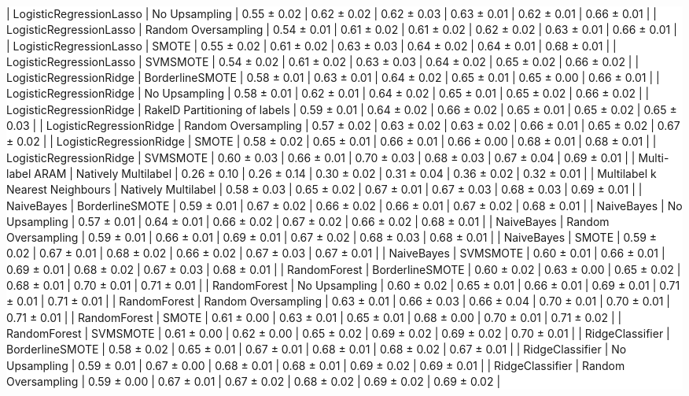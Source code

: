 | LogisticRegressionLasso         | No Upsampling                 | 0.55 $\pm$ 0.02 | 0.62 $\pm$ 0.02             | 0.62 $\pm$ 0.03         | 0.63 $\pm$ 0.01          | 0.62 $\pm$ 0.01                           | 0.66 $\pm$ 0.01     |
| LogisticRegressionLasso         | Random Oversampling           | 0.54 $\pm$ 0.01 | 0.61 $\pm$ 0.02             | 0.61 $\pm$ 0.02         | 0.62 $\pm$ 0.02          | 0.63 $\pm$ 0.01                           | 0.66 $\pm$ 0.01     |
| LogisticRegressionLasso         | SMOTE                         | 0.55 $\pm$ 0.02 | 0.61 $\pm$ 0.02             | 0.63 $\pm$ 0.03         | 0.64 $\pm$ 0.02          | 0.64 $\pm$ 0.01                           | 0.68 $\pm$ 0.01     |
| LogisticRegressionLasso         | SVMSMOTE                      | 0.54 $\pm$ 0.02 | 0.61 $\pm$ 0.02             | 0.63 $\pm$ 0.03         | 0.64 $\pm$ 0.02          | 0.65 $\pm$ 0.02                           | 0.66 $\pm$ 0.02     |
| LogisticRegressionRidge         | BorderlineSMOTE               | 0.58 $\pm$ 0.01 | 0.63 $\pm$ 0.01             | 0.64 $\pm$ 0.02         | 0.65 $\pm$ 0.01          | 0.65 $\pm$ 0.00                           | 0.66 $\pm$ 0.01     |
| LogisticRegressionRidge         | No Upsampling                 | 0.58 $\pm$ 0.01 | 0.62 $\pm$ 0.01             | 0.64 $\pm$ 0.02         | 0.65 $\pm$ 0.01          | 0.65 $\pm$ 0.02                           | 0.66 $\pm$ 0.02     |
| LogisticRegressionRidge         | RakelD Partitioning of labels | 0.59 $\pm$ 0.01 | 0.64 $\pm$ 0.02             | 0.66 $\pm$ 0.02         | 0.65 $\pm$ 0.01          | 0.65 $\pm$ 0.02                           | 0.65 $\pm$ 0.03     |
| LogisticRegressionRidge         | Random Oversampling           | 0.57 $\pm$ 0.02 | 0.63 $\pm$ 0.02             | 0.63 $\pm$ 0.02         | 0.66 $\pm$ 0.01          | 0.65 $\pm$ 0.02                           | 0.67 $\pm$ 0.02     |
| LogisticRegressionRidge         | SMOTE                         | 0.58 $\pm$ 0.02 | 0.65 $\pm$ 0.01             | 0.66 $\pm$ 0.01         | 0.66 $\pm$ 0.00          | 0.68 $\pm$ 0.01                           | 0.68 $\pm$ 0.01     |
| LogisticRegressionRidge         | SVMSMOTE                      | 0.60 $\pm$ 0.03 | 0.66 $\pm$ 0.01             | 0.70 $\pm$ 0.03         | 0.68 $\pm$ 0.03          | 0.67 $\pm$ 0.04                           | 0.69 $\pm$ 0.01     |
| Multi-label ARAM                | Natively Multilabel           | 0.26 $\pm$ 0.10 | 0.26 $\pm$ 0.14             | 0.30 $\pm$ 0.02         | 0.31 $\pm$ 0.04          | 0.36 $\pm$ 0.02                           | 0.32 $\pm$ 0.01     |
| Multilabel k Nearest Neighbours | Natively Multilabel           | 0.58 $\pm$ 0.03 | 0.65 $\pm$ 0.02             | 0.67 $\pm$ 0.01         | 0.67 $\pm$ 0.03          | 0.68 $\pm$ 0.03                           | 0.69 $\pm$ 0.01     |
| NaiveBayes                      | BorderlineSMOTE               | 0.59 $\pm$ 0.01 | 0.67 $\pm$ 0.02             | 0.66 $\pm$ 0.02         | 0.66 $\pm$ 0.01          | 0.67 $\pm$ 0.02                           | 0.68 $\pm$ 0.01     |
| NaiveBayes                      | No Upsampling                 | 0.57 $\pm$ 0.01 | 0.64 $\pm$ 0.01             | 0.66 $\pm$ 0.02         | 0.67 $\pm$ 0.02          | 0.66 $\pm$ 0.02                           | 0.68 $\pm$ 0.01     |
| NaiveBayes                      | Random Oversampling           | 0.59 $\pm$ 0.01 | 0.66 $\pm$ 0.01             | 0.69 $\pm$ 0.01         | 0.67 $\pm$ 0.02          | 0.68 $\pm$ 0.03                           | 0.68 $\pm$ 0.01     |
| NaiveBayes                      | SMOTE                         | 0.59 $\pm$ 0.02 | 0.67 $\pm$ 0.01             | 0.68 $\pm$ 0.02         | 0.66 $\pm$ 0.02          | 0.67 $\pm$ 0.03                           | 0.67 $\pm$ 0.01     |
| NaiveBayes                      | SVMSMOTE                      | 0.60 $\pm$ 0.01 | 0.66 $\pm$ 0.01             | 0.69 $\pm$ 0.01         | 0.68 $\pm$ 0.02          | 0.67 $\pm$ 0.03                           | 0.68 $\pm$ 0.01     |
| RandomForest                    | BorderlineSMOTE               | 0.60 $\pm$ 0.02 | 0.63 $\pm$ 0.00             | 0.65 $\pm$ 0.02         | 0.68 $\pm$ 0.01          | 0.70 $\pm$ 0.01                           | 0.71 $\pm$ 0.01     |
| RandomForest                    | No Upsampling                 | 0.60 $\pm$ 0.02 | 0.65 $\pm$ 0.01             | 0.66 $\pm$ 0.01         | 0.69 $\pm$ 0.01          | 0.71 $\pm$ 0.01                           | 0.71 $\pm$ 0.01     |
| RandomForest                    | Random Oversampling           | 0.63 $\pm$ 0.01 | 0.66 $\pm$ 0.03             | 0.66 $\pm$ 0.04         | 0.70 $\pm$ 0.01          | 0.70 $\pm$ 0.01                           | 0.71 $\pm$ 0.01     |
| RandomForest                    | SMOTE                         | 0.61 $\pm$ 0.00 | 0.63 $\pm$ 0.01             | 0.65 $\pm$ 0.01         | 0.68 $\pm$ 0.00          | 0.70 $\pm$ 0.01                           | 0.71 $\pm$ 0.02     |
| RandomForest                    | SVMSMOTE                      | 0.61 $\pm$ 0.00 | 0.62 $\pm$ 0.00             | 0.65 $\pm$ 0.02         | 0.69 $\pm$ 0.02          | 0.69 $\pm$ 0.02                           | 0.70 $\pm$ 0.01     |
| RidgeClassifier                 | BorderlineSMOTE               | 0.58 $\pm$ 0.02 | 0.65 $\pm$ 0.01             | 0.67 $\pm$ 0.01         | 0.68 $\pm$ 0.01          | 0.68 $\pm$ 0.02                           | 0.67 $\pm$ 0.01     |
| RidgeClassifier                 | No Upsampling                 | 0.59 $\pm$ 0.01 | 0.67 $\pm$ 0.00             | 0.68 $\pm$ 0.01         | 0.68 $\pm$ 0.01          | 0.69 $\pm$ 0.02                           | 0.69 $\pm$ 0.01     |
| RidgeClassifier                 | Random Oversampling           | 0.59 $\pm$ 0.00 | 0.67 $\pm$ 0.01             | 0.67 $\pm$ 0.02         | 0.68 $\pm$ 0.02          | 0.69 $\pm$ 0.02                           | 0.69 $\pm$ 0.02     |